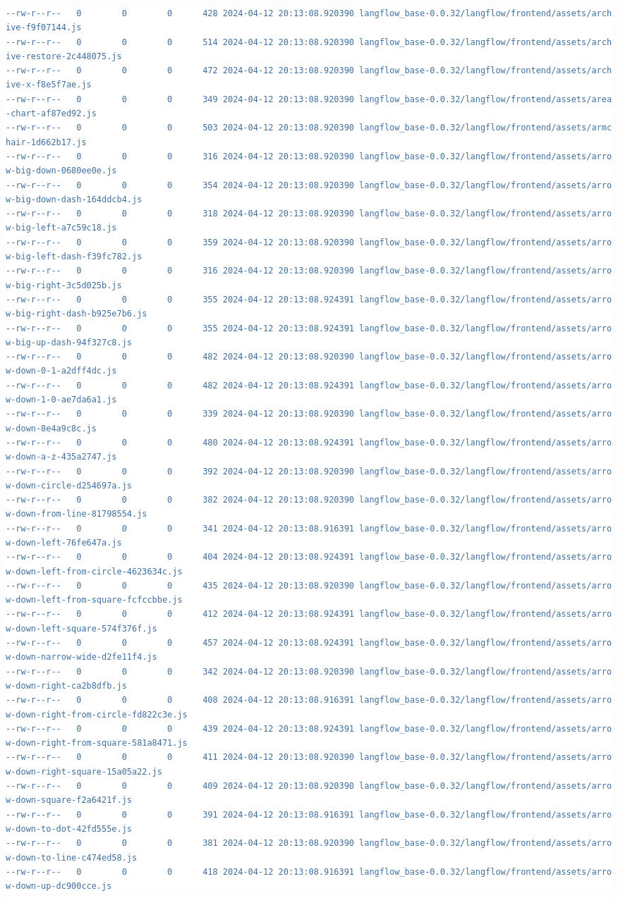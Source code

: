 ```diff
--rw-r--r--   0        0        0      428 2024-04-12 20:13:08.920390 langflow_base-0.0.32/langflow/frontend/assets/archive-f9f07144.js
--rw-r--r--   0        0        0      514 2024-04-12 20:13:08.920390 langflow_base-0.0.32/langflow/frontend/assets/archive-restore-2c448075.js
--rw-r--r--   0        0        0      472 2024-04-12 20:13:08.920390 langflow_base-0.0.32/langflow/frontend/assets/archive-x-f8e5f7ae.js
--rw-r--r--   0        0        0      349 2024-04-12 20:13:08.920390 langflow_base-0.0.32/langflow/frontend/assets/area-chart-af87ed92.js
--rw-r--r--   0        0        0      503 2024-04-12 20:13:08.920390 langflow_base-0.0.32/langflow/frontend/assets/armchair-1d662b17.js
--rw-r--r--   0        0        0      316 2024-04-12 20:13:08.920390 langflow_base-0.0.32/langflow/frontend/assets/arrow-big-down-0680ee0e.js
--rw-r--r--   0        0        0      354 2024-04-12 20:13:08.920390 langflow_base-0.0.32/langflow/frontend/assets/arrow-big-down-dash-164ddcb4.js
--rw-r--r--   0        0        0      318 2024-04-12 20:13:08.920390 langflow_base-0.0.32/langflow/frontend/assets/arrow-big-left-a7c59c18.js
--rw-r--r--   0        0        0      359 2024-04-12 20:13:08.920390 langflow_base-0.0.32/langflow/frontend/assets/arrow-big-left-dash-f39fc782.js
--rw-r--r--   0        0        0      316 2024-04-12 20:13:08.920390 langflow_base-0.0.32/langflow/frontend/assets/arrow-big-right-3c5d025b.js
--rw-r--r--   0        0        0      355 2024-04-12 20:13:08.924391 langflow_base-0.0.32/langflow/frontend/assets/arrow-big-right-dash-b925e7b6.js
--rw-r--r--   0        0        0      355 2024-04-12 20:13:08.924391 langflow_base-0.0.32/langflow/frontend/assets/arrow-big-up-dash-94f327c8.js
--rw-r--r--   0        0        0      482 2024-04-12 20:13:08.920390 langflow_base-0.0.32/langflow/frontend/assets/arrow-down-0-1-a2dff4dc.js
--rw-r--r--   0        0        0      482 2024-04-12 20:13:08.924391 langflow_base-0.0.32/langflow/frontend/assets/arrow-down-1-0-ae7da6a1.js
--rw-r--r--   0        0        0      339 2024-04-12 20:13:08.920390 langflow_base-0.0.32/langflow/frontend/assets/arrow-down-8e4a9c8c.js
--rw-r--r--   0        0        0      480 2024-04-12 20:13:08.924391 langflow_base-0.0.32/langflow/frontend/assets/arrow-down-a-z-435a2747.js
--rw-r--r--   0        0        0      392 2024-04-12 20:13:08.920390 langflow_base-0.0.32/langflow/frontend/assets/arrow-down-circle-d254697a.js
--rw-r--r--   0        0        0      382 2024-04-12 20:13:08.920390 langflow_base-0.0.32/langflow/frontend/assets/arrow-down-from-line-81798554.js
--rw-r--r--   0        0        0      341 2024-04-12 20:13:08.916391 langflow_base-0.0.32/langflow/frontend/assets/arrow-down-left-76fe647a.js
--rw-r--r--   0        0        0      404 2024-04-12 20:13:08.924391 langflow_base-0.0.32/langflow/frontend/assets/arrow-down-left-from-circle-4623634c.js
--rw-r--r--   0        0        0      435 2024-04-12 20:13:08.920390 langflow_base-0.0.32/langflow/frontend/assets/arrow-down-left-from-square-fcfccbbe.js
--rw-r--r--   0        0        0      412 2024-04-12 20:13:08.924391 langflow_base-0.0.32/langflow/frontend/assets/arrow-down-left-square-574f376f.js
--rw-r--r--   0        0        0      457 2024-04-12 20:13:08.924391 langflow_base-0.0.32/langflow/frontend/assets/arrow-down-narrow-wide-d2fe11f4.js
--rw-r--r--   0        0        0      342 2024-04-12 20:13:08.920390 langflow_base-0.0.32/langflow/frontend/assets/arrow-down-right-ca2b8dfb.js
--rw-r--r--   0        0        0      408 2024-04-12 20:13:08.916391 langflow_base-0.0.32/langflow/frontend/assets/arrow-down-right-from-circle-fd822c3e.js
--rw-r--r--   0        0        0      439 2024-04-12 20:13:08.924391 langflow_base-0.0.32/langflow/frontend/assets/arrow-down-right-from-square-581a8471.js
--rw-r--r--   0        0        0      411 2024-04-12 20:13:08.920390 langflow_base-0.0.32/langflow/frontend/assets/arrow-down-right-square-15a05a22.js
--rw-r--r--   0        0        0      409 2024-04-12 20:13:08.920390 langflow_base-0.0.32/langflow/frontend/assets/arrow-down-square-f2a6421f.js
--rw-r--r--   0        0        0      391 2024-04-12 20:13:08.916391 langflow_base-0.0.32/langflow/frontend/assets/arrow-down-to-dot-42fd555e.js
--rw-r--r--   0        0        0      381 2024-04-12 20:13:08.920390 langflow_base-0.0.32/langflow/frontend/assets/arrow-down-to-line-c474ed58.js
--rw-r--r--   0        0        0      418 2024-04-12 20:13:08.916391 langflow_base-0.0.32/langflow/frontend/assets/arrow-down-up-dc900cce.js
```